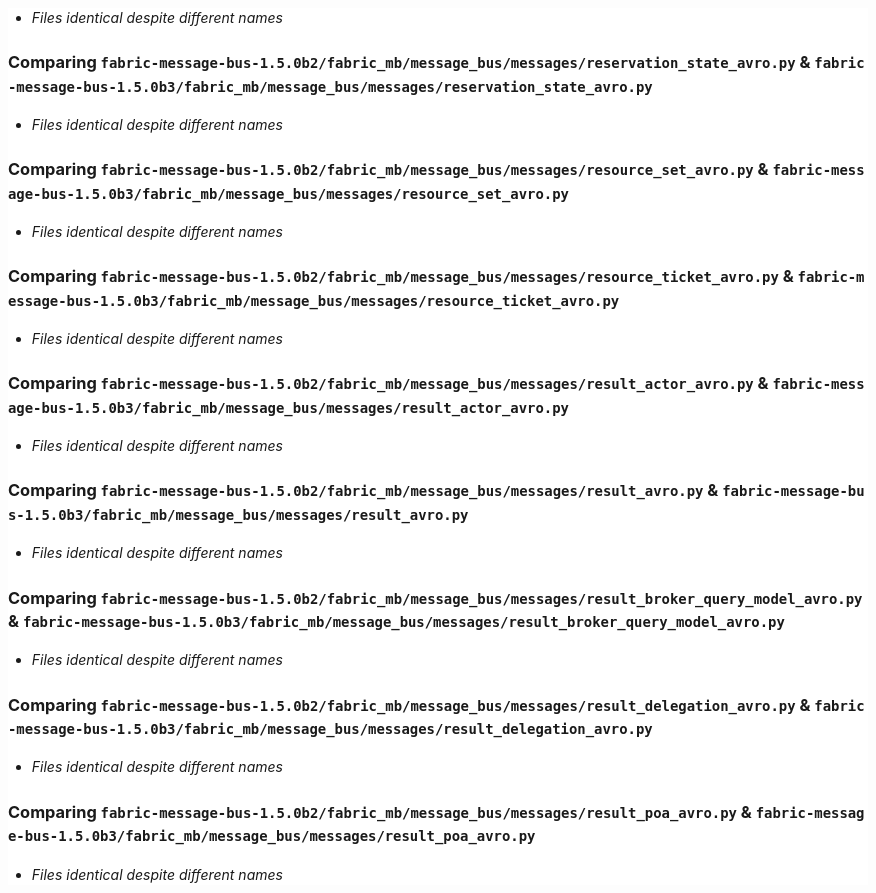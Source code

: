  * *Files identical despite different names*

### Comparing `fabric-message-bus-1.5.0b2/fabric_mb/message_bus/messages/reservation_state_avro.py` & `fabric-message-bus-1.5.0b3/fabric_mb/message_bus/messages/reservation_state_avro.py`

 * *Files identical despite different names*

### Comparing `fabric-message-bus-1.5.0b2/fabric_mb/message_bus/messages/resource_set_avro.py` & `fabric-message-bus-1.5.0b3/fabric_mb/message_bus/messages/resource_set_avro.py`

 * *Files identical despite different names*

### Comparing `fabric-message-bus-1.5.0b2/fabric_mb/message_bus/messages/resource_ticket_avro.py` & `fabric-message-bus-1.5.0b3/fabric_mb/message_bus/messages/resource_ticket_avro.py`

 * *Files identical despite different names*

### Comparing `fabric-message-bus-1.5.0b2/fabric_mb/message_bus/messages/result_actor_avro.py` & `fabric-message-bus-1.5.0b3/fabric_mb/message_bus/messages/result_actor_avro.py`

 * *Files identical despite different names*

### Comparing `fabric-message-bus-1.5.0b2/fabric_mb/message_bus/messages/result_avro.py` & `fabric-message-bus-1.5.0b3/fabric_mb/message_bus/messages/result_avro.py`

 * *Files identical despite different names*

### Comparing `fabric-message-bus-1.5.0b2/fabric_mb/message_bus/messages/result_broker_query_model_avro.py` & `fabric-message-bus-1.5.0b3/fabric_mb/message_bus/messages/result_broker_query_model_avro.py`

 * *Files identical despite different names*

### Comparing `fabric-message-bus-1.5.0b2/fabric_mb/message_bus/messages/result_delegation_avro.py` & `fabric-message-bus-1.5.0b3/fabric_mb/message_bus/messages/result_delegation_avro.py`

 * *Files identical despite different names*

### Comparing `fabric-message-bus-1.5.0b2/fabric_mb/message_bus/messages/result_poa_avro.py` & `fabric-message-bus-1.5.0b3/fabric_mb/message_bus/messages/result_poa_avro.py`

 * *Files identical despite different names*
